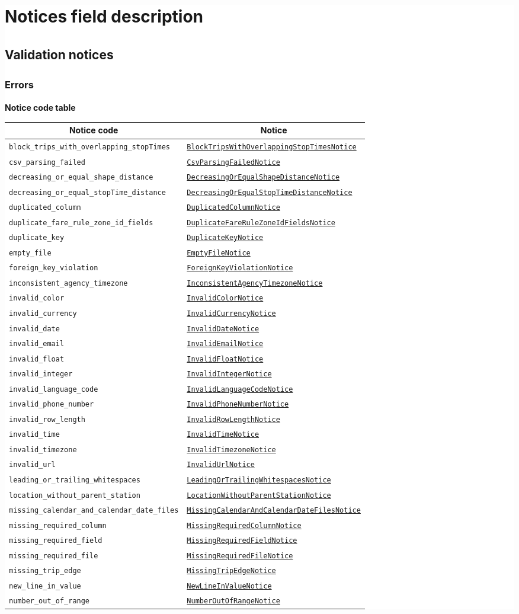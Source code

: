 # Notices field description

## Validation notices
### Errors

**Notice code table**

| Notice code                                             	| Notice                                                                                                          	|
|--------------------------------------------------------	|-----------------------------------------------------------------------------------------------------------------	|
| `block_trips_with_overlapping_stopTimes`               	| [`BlockTripsWithOverlappingStopTimesNotice`](#BlockTripsWithOverlappingStopTimesNotice)                         	|
| `csv_parsing_failed`                                   	| [`CsvParsingFailedNotice`](#CsvParsingFailedNotice)                                                             	|
| `decreasing_or_equal_shape_distance`                   	| [`DecreasingOrEqualShapeDistanceNotice`](#DecreasingOrEqualShapeDistanceNotice)                                 	|
| `decreasing_or_equal_stopTime_distance`                	| [`DecreasingOrEqualStopTimeDistanceNotice`](#DecreasingOrEqualStopTimeDistanceNotice)                           	|
| `duplicated_column`                                    	| [`DuplicatedColumnNotice`](#DuplicatedColumnNotice)                                                             	|
| `duplicate_fare_rule_zone_id_fields`                   	| [`DuplicateFareRuleZoneIdFieldsNotice`](#DuplicateFareRuleZoneIdFieldsNotice)                                   	|
| `duplicate_key`                                        	| [`DuplicateKeyNotice`](#DuplicateKeyNotice)                                                                     	|
| `empty_file`                                           	| [`EmptyFileNotice`](#EmptyFileNotice)                                                                           	|
| `foreign_key_violation`                                	| [`ForeignKeyViolationNotice`](#ForeignKeyViolationNotice)                                                       	|
| `inconsistent_agency_timezone`                         	| [`InconsistentAgencyTimezoneNotice`](#InconsistentAgencyTimezoneNotice)                                         	|
| `invalid_color`                                        	| [`InvalidColorNotice`](#InvalidColorNotice)                                                                     	|
| `invalid_currency`                                     	| [`InvalidCurrencyNotice`](#InvalidCurrencyNotice)                                                               	|
| `invalid_date`                                         	| [`InvalidDateNotice`](#InvalidDateNotice)                                                                       	|
| `invalid_email`                                        	| [`InvalidEmailNotice`](#InvalidEmailNotice)                                                                     	|
| `invalid_float`                                        	| [`InvalidFloatNotice`](#InvalidFloatNotice)                                                                     	|
| `invalid_integer`                                      	| [`InvalidIntegerNotice`](#InvalidIntegerNotice)                                                                 	|
| `invalid_language_code`                                	| [`InvalidLanguageCodeNotice`](#InvalidLanguageCodeNotice)                                                       	|
| `invalid_phone_number`                                 	| [`InvalidPhoneNumberNotice`](#InvalidPhoneNumberNotice)                                                         	|
| `invalid_row_length`                                   	| [`InvalidRowLengthNotice`](#InvalidRowLengthNotice)                                                             	|
| `invalid_time`                                         	| [`InvalidTimeNotice`](#InvalidTimeNotice)                                                                       	|
| `invalid_timezone`                                     	| [`InvalidTimezoneNotice`](#InvalidTimezoneNotice)                                                               	|
| `invalid_url`                                          	| [`InvalidUrlNotice`](#InvalidUrlNotice)                                                                         	|
| `leading_or_trailing_whitespaces`                      	| [`LeadingOrTrailingWhitespacesNotice`](#LeadingOrTrailingWhitespacesNotice)                                     	|
| `location_without_parent_station`                      	| [`LocationWithoutParentStationNotice`](#LocationWithoutParentStationNotice)                                     	|
| `missing_calendar_and_calendar_date_files`             	| [`MissingCalendarAndCalendarDateFilesNotice`](#MissingCalendarAndCalendarDateFilesNotice)                       	|
| `missing_required_column`                              	| [`MissingRequiredColumnNotice`](#MissingRequiredColumnNotice)                                                   	|
| `missing_required_field`                               	| [`MissingRequiredFieldNotice`](#MissingRequiredFieldNotice)                                                     	|
| `missing_required_file`                                	| [`MissingRequiredFileNotice`](#MissingRequiredFileNotice)                                                       	|
| `missing_trip_edge`                                    	| [`MissingTripEdgeNotice`](#MissingTripEdgeNotice)                                                               	|
| `new_line_in_value`                                    	| [`NewLineInValueNotice`](#NewLineInValueNotice)                                                                 	|
| `number_out_of_range`                                  	| [`NumberOutOfRangeNotice`](#NumberOutOfRangeNotice)                                                             	|